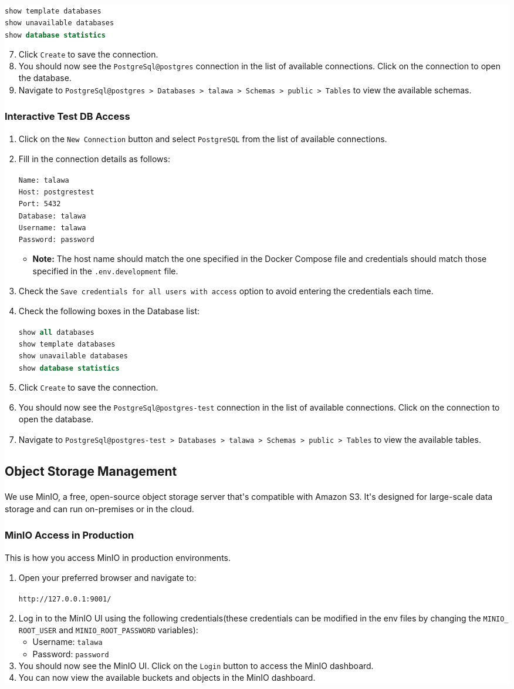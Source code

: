    ```sql
   show template databases
   show unavailable databases
   show database statistics
   ```
7. Click `Create` to save the connection.
8. You should now see the `PostgreSql@postgres` connection in the list of available connections. Click on the connection to open the database.
9. Navigate to `PostgreSql@postgres > Databases > talawa > Schemas > public > Tables` to view the available schemas.

### Interactive Test DB Access

1. Click on the `New Connection` button and select `PostgreSQL` from the list of available connections.
2. Fill in the connection details as follows:

   ```
   Name: talawa
   Host: postgrestest
   Port: 5432
   Database: talawa
   Username: talawa
   Password: password
   ```

   - **Note:** The host name should match the one specified in the Docker Compose file and credentials should match those specified in the `.env.development` file.

3. Check the `Save credentials for all users with access` option to avoid entering the credentials each time.
4. Check the following boxes in the Database list:
   ```sql
   show all databases
   show template databases
   show unavailable databases
   show database statistics
   ```
5. Click `Create` to save the connection.
6. You should now see the `PostgreSql@postgres-test` connection in the list of available connections. Click on the connection to open the database.
7. Navigate to `PostgreSql@postgres-test > Databases > talawa > Schemas > public > Tables` to view the available tables.

## Object Storage Management

We use MinIO, a free, open-source object storage server that's compatible with Amazon S3. It's designed for large-scale data storage and can run on-premises or in the cloud.

### MinIO Access in Production

This is how you access MinIO in production environments.

1. Open your preferred browser and navigate to:
   ```bash
   http://127.0.0.1:9001/
   ```
2. Log in to the MinIO UI using the following credentials(these credentials can be modified in the env files by changing the `MINIO_ROOT_USER` and `MINIO_ROOT_PASSWORD` variables):
   - Username: `talawa`
   - Password: `password`
3. You should now see the MinIO UI. Click on the `Login` button to access the MinIO dashboard.
4. You can now view the available buckets and objects in the MinIO dashboard.
